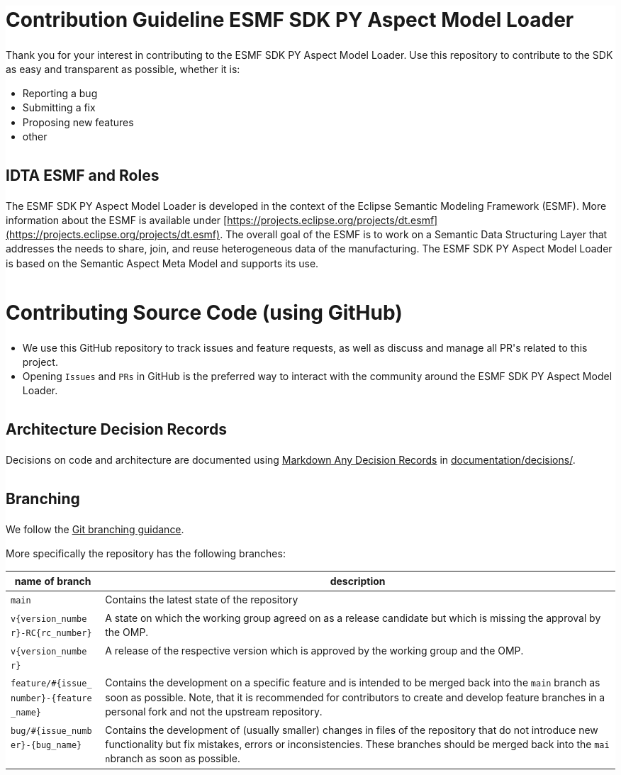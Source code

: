 
# Contribution Guideline ESMF SDK PY Aspect Model Loader
Thank you for your interest in contributing to the ESMF SDK PY Aspect Model Loader. Use this repository to contribute to the SDK as easy and 
transparent as possible, whether it is:

* Reporting a bug
* Submitting a fix
* Proposing new features
* other


## IDTA ESMF and Roles
The ESMF SDK PY Aspect Model Loader is developed in the context of the Eclipse Semantic Modeling Framework (ESMF).
More information about the ESMF is available under
[https://projects.eclipse.org/projects/dt.esmf](https://projects.eclipse.org/projects/dt.esmf). 
The overall goal of the ESMF is to work on a Semantic Data Structuring Layer that addresses the needs 
to share, join, and reuse heterogeneous data of the manufacturing. 
The ESMF SDK PY Aspect Model Loader is based on the Semantic Aspect Meta Model and supports its use. 

# Contributing Source Code (using GitHub)
* We use this GitHub repository to track issues and feature requests, as well as discuss and manage all PR's related to 
this project.
* Opening `Issues` and `PRs` in GitHub is the preferred way to interact with the community around the ESMF SDK PY Aspect Model Loader.

## Architecture Decision Records

Decisions on code and architecture are documented using [Markdown Any Decision
Records](https://adr.github.io/madr/) in [documentation/decisions/](https://github.com/eclipse-esmf/esmf-sdk-py-aspect-model-loader/tree/main/documentation/decisions).
## Branching

We follow the [Git branching guidance](https://docs.microsoft.com/en-us/azure/devops/repos/git/git-branching-guidance?view=azure-devops).

More specifically the repository has the following branches:

| name of branch                           | description                                                                                                                                                                                                                                                           |
|------------------------------------------|-----------------------------------------------------------------------------------------------------------------------------------------------------------------------------------------------------------------------------------------------------------------------|
| `main`                                   | Contains the latest state of the repository                                                                                                                                                                                                                           |
| `v{version_number}-RC{rc_number}`        | A state on which the working group agreed on as a release candidate but which is missing the approval by the OMP.                                                                                                                                                     |
| `v{version_number}`                      | A release of the respective version which is approved by the working group and the OMP.                                                                                                                                                                               |
| `feature/#{issue_number}-{feature_name}` | Contains the development on a specific feature and is intended to be merged back into the `main` branch as soon as possible. Note, that it is recommended for contributors to create and develop feature branches in a personal fork and not the upstream repository. |
| `bug/#{issue_number}-{bug_name}`         | Contains the development of (usually smaller) changes in files of the repository that do not introduce new functionality but fix mistakes, errors or inconsistencies. These branches should be merged back into the `main`branch as soon as possible.                 |

